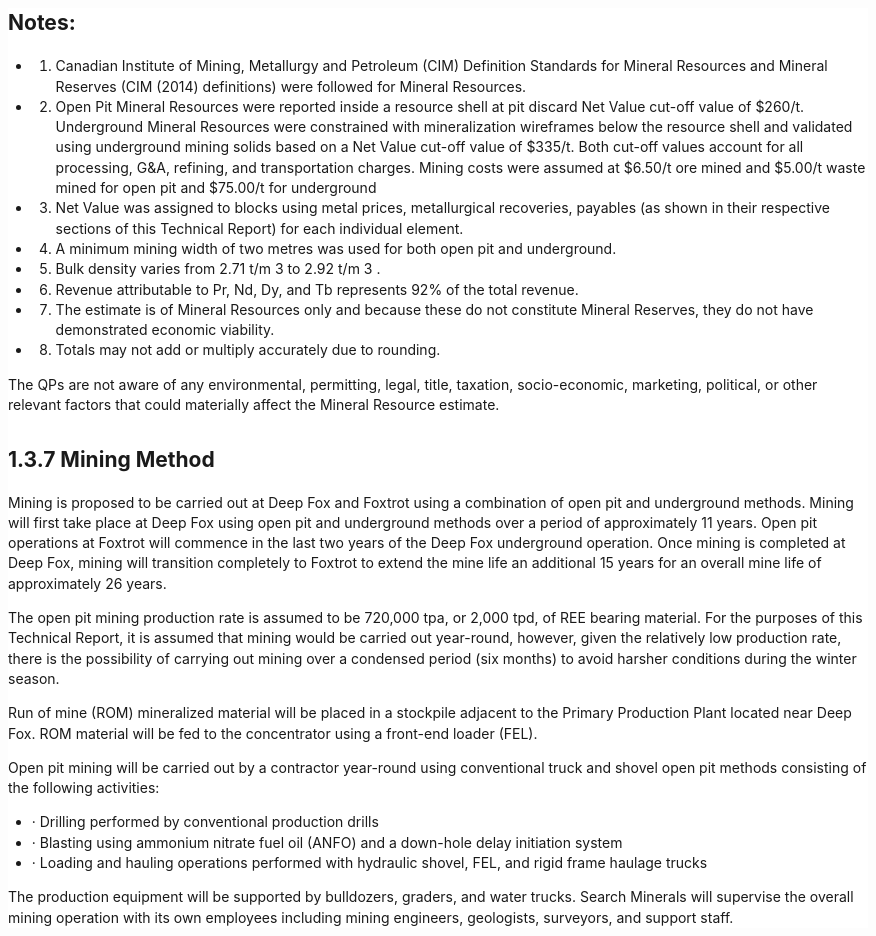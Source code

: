 ## Notes:

- 1. Canadian Institute of Mining, Metallurgy and Petroleum (CIM) Definition Standards for Mineral Resources and Mineral Reserves (CIM (2014) definitions) were followed for Mineral Resources.
- 2. Open Pit Mineral Resources were reported inside a resource shell at pit discard Net Value cut-off value of $260/t. Underground Mineral Resources were constrained with mineralization wireframes below the resource shell and validated using underground mining solids based on a Net Value cut-off value of $335/t.  Both cut-off values account for all processing, G&amp;A, refining, and transportation charges.  Mining costs were assumed at $6.50/t ore mined and $5.00/t waste mined for open pit and $75.00/t for underground
- 3. Net Value was assigned to blocks using metal prices, metallurgical recoveries, payables (as shown in their respective sections of this Technical Report) for each individual element.
- 4. A minimum mining width of two metres was used for both open pit and underground.
- 5. Bulk density varies from 2.71 t/m 3 to 2.92 t/m 3 .
- 6. Revenue attributable to Pr, Nd, Dy, and Tb represents 92% of the total revenue.
- 7. The estimate is of Mineral Resources only and because these do not constitute Mineral Reserves, they do not have demonstrated economic viability.
- 8. Totals may not add or multiply accurately due to rounding.

The QPs are not aware of any environmental, permitting, legal, title, taxation, socio-economic, marketing, political, or other relevant factors that could materially affect the Mineral Resource estimate.



## 1.3.7 Mining Method

Mining  is  proposed  to  be  carried  out  at  Deep  Fox  and  Foxtrot  using  a  combination  of  open  pit  and underground methods.  Mining will first take place at Deep Fox using open pit and underground methods over  a  period  of  approximately  11  years.    Open  pit  operations  at  Foxtrot  will  commence  in  the  last two years of the Deep Fox underground operation.  Once mining is completed at Deep Fox, mining will transition completely to Foxtrot to extend the mine life an additional 15 years for an overall mine life of approximately 26 years.

The open pit mining production rate is assumed to be 720,000 tpa, or 2,000 tpd, of REE bearing material. For the purposes of this Technical Report, it is assumed that mining would be carried out year-round, however, given the relatively low production rate, there is the possibility of carrying out mining over a condensed period (six months) to avoid harsher conditions during the winter season.

Run of mine (ROM) mineralized material will be placed in a stockpile adjacent to the Primary Production Plant located near Deep Fox.  ROM material will be fed to the concentrator using a front-end loader (FEL).

Open pit mining will be carried out by a contractor year-round using conventional truck and shovel open pit methods consisting of the following activities:

- · Drilling performed by conventional production drills
- · Blasting using ammonium nitrate fuel oil (ANFO) and a down-hole delay initiation system
- · Loading and hauling operations performed with hydraulic shovel, FEL, and rigid frame haulage trucks

The production equipment will be supported by bulldozers, graders, and water trucks.  Search Minerals will supervise the overall mining operation with its own employees including mining engineers, geologists, surveyors, and support staff.
